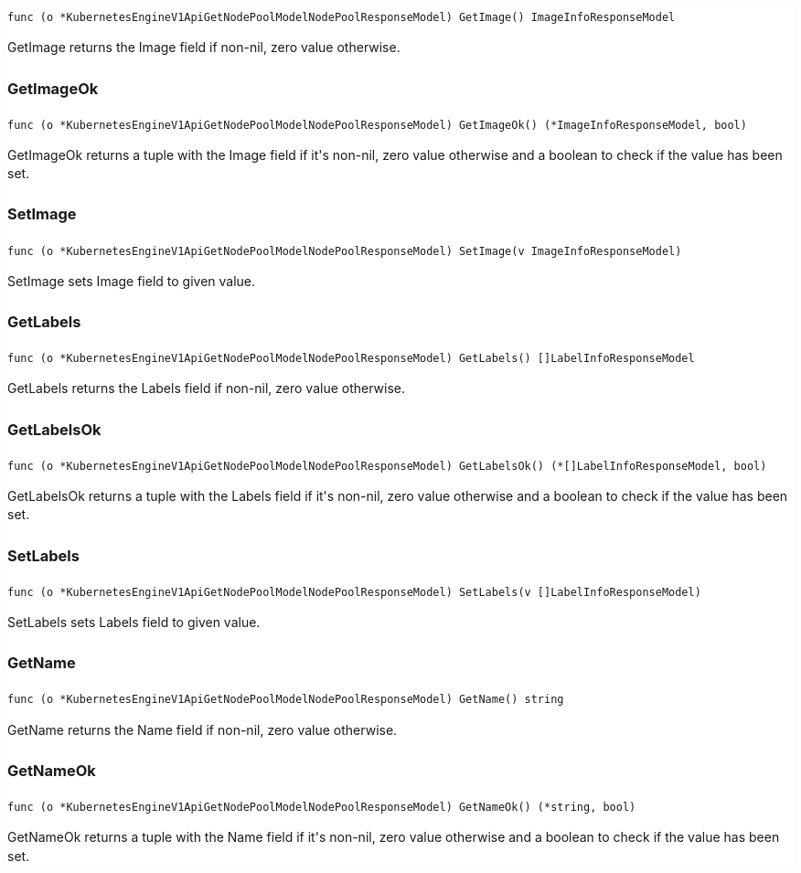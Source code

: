 `func (o *KubernetesEngineV1ApiGetNodePoolModelNodePoolResponseModel) GetImage() ImageInfoResponseModel`

GetImage returns the Image field if non-nil, zero value otherwise.

### GetImageOk

`func (o *KubernetesEngineV1ApiGetNodePoolModelNodePoolResponseModel) GetImageOk() (*ImageInfoResponseModel, bool)`

GetImageOk returns a tuple with the Image field if it's non-nil, zero value otherwise
and a boolean to check if the value has been set.

### SetImage

`func (o *KubernetesEngineV1ApiGetNodePoolModelNodePoolResponseModel) SetImage(v ImageInfoResponseModel)`

SetImage sets Image field to given value.


### GetLabels

`func (o *KubernetesEngineV1ApiGetNodePoolModelNodePoolResponseModel) GetLabels() []LabelInfoResponseModel`

GetLabels returns the Labels field if non-nil, zero value otherwise.

### GetLabelsOk

`func (o *KubernetesEngineV1ApiGetNodePoolModelNodePoolResponseModel) GetLabelsOk() (*[]LabelInfoResponseModel, bool)`

GetLabelsOk returns a tuple with the Labels field if it's non-nil, zero value otherwise
and a boolean to check if the value has been set.

### SetLabels

`func (o *KubernetesEngineV1ApiGetNodePoolModelNodePoolResponseModel) SetLabels(v []LabelInfoResponseModel)`

SetLabels sets Labels field to given value.


### GetName

`func (o *KubernetesEngineV1ApiGetNodePoolModelNodePoolResponseModel) GetName() string`

GetName returns the Name field if non-nil, zero value otherwise.

### GetNameOk

`func (o *KubernetesEngineV1ApiGetNodePoolModelNodePoolResponseModel) GetNameOk() (*string, bool)`

GetNameOk returns a tuple with the Name field if it's non-nil, zero value otherwise
and a boolean to check if the value has been set.
